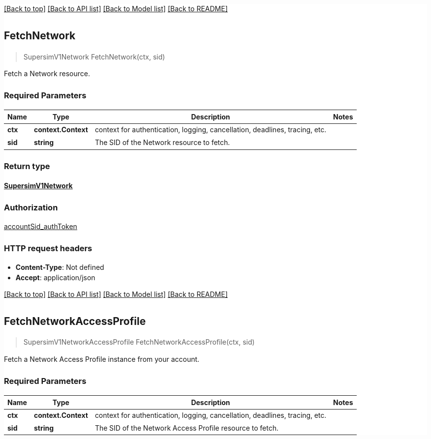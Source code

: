 [[Back to top]](#) [[Back to API list]](../README.md#documentation-for-api-endpoints)
[[Back to Model list]](../README.md#documentation-for-models)
[[Back to README]](../README.md)


## FetchNetwork

> SupersimV1Network FetchNetwork(ctx, sid)



Fetch a Network resource.

### Required Parameters


Name | Type | Description  | Notes
------------- | ------------- | ------------- | -------------
**ctx** | **context.Context** | context for authentication, logging, cancellation, deadlines, tracing, etc.
**sid** | **string**| The SID of the Network resource to fetch. | 

### Return type

[**SupersimV1Network**](supersim.v1.network.md)

### Authorization

[accountSid_authToken](../README.md#accountSid_authToken)

### HTTP request headers

- **Content-Type**: Not defined
- **Accept**: application/json

[[Back to top]](#) [[Back to API list]](../README.md#documentation-for-api-endpoints)
[[Back to Model list]](../README.md#documentation-for-models)
[[Back to README]](../README.md)


## FetchNetworkAccessProfile

> SupersimV1NetworkAccessProfile FetchNetworkAccessProfile(ctx, sid)



Fetch a Network Access Profile instance from your account.

### Required Parameters


Name | Type | Description  | Notes
------------- | ------------- | ------------- | -------------
**ctx** | **context.Context** | context for authentication, logging, cancellation, deadlines, tracing, etc.
**sid** | **string**| The SID of the Network Access Profile resource to fetch. | 
